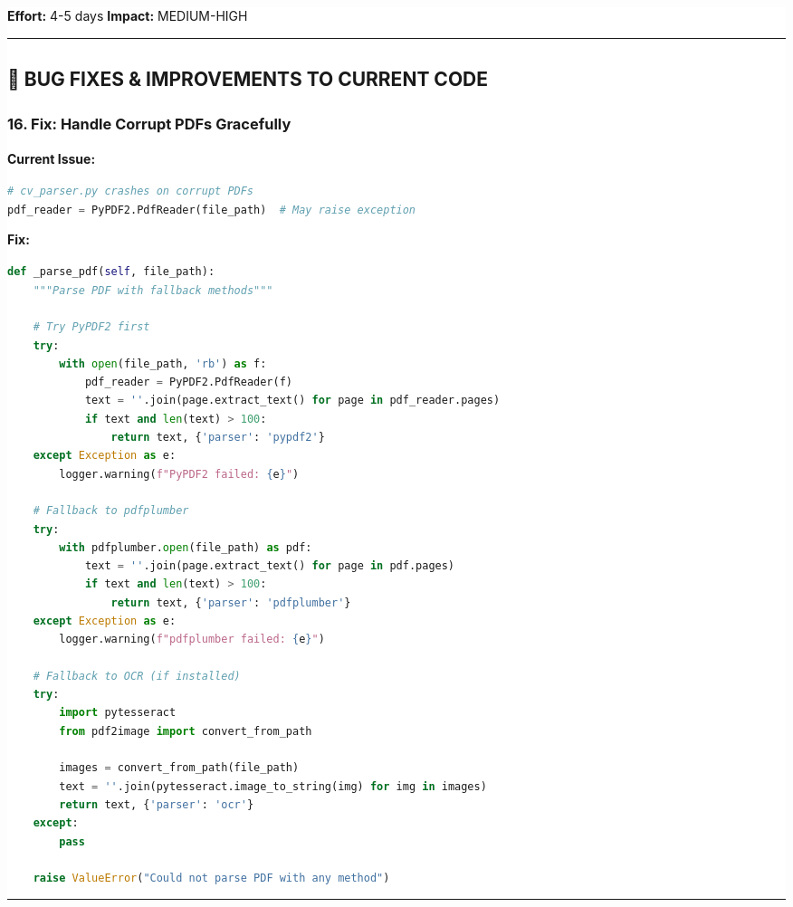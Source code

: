 **Effort:** 4-5 days
**Impact:** MEDIUM-HIGH

---

## 🐛 BUG FIXES & IMPROVEMENTS TO CURRENT CODE

### 16. **Fix: Handle Corrupt PDFs Gracefully**

**Current Issue:**
```python
# cv_parser.py crashes on corrupt PDFs
pdf_reader = PyPDF2.PdfReader(file_path)  # May raise exception
```

**Fix:**
```python
def _parse_pdf(self, file_path):
    """Parse PDF with fallback methods"""

    # Try PyPDF2 first
    try:
        with open(file_path, 'rb') as f:
            pdf_reader = PyPDF2.PdfReader(f)
            text = ''.join(page.extract_text() for page in pdf_reader.pages)
            if text and len(text) > 100:
                return text, {'parser': 'pypdf2'}
    except Exception as e:
        logger.warning(f"PyPDF2 failed: {e}")

    # Fallback to pdfplumber
    try:
        with pdfplumber.open(file_path) as pdf:
            text = ''.join(page.extract_text() for page in pdf.pages)
            if text and len(text) > 100:
                return text, {'parser': 'pdfplumber'}
    except Exception as e:
        logger.warning(f"pdfplumber failed: {e}")

    # Fallback to OCR (if installed)
    try:
        import pytesseract
        from pdf2image import convert_from_path

        images = convert_from_path(file_path)
        text = ''.join(pytesseract.image_to_string(img) for img in images)
        return text, {'parser': 'ocr'}
    except:
        pass

    raise ValueError("Could not parse PDF with any method")
```

---